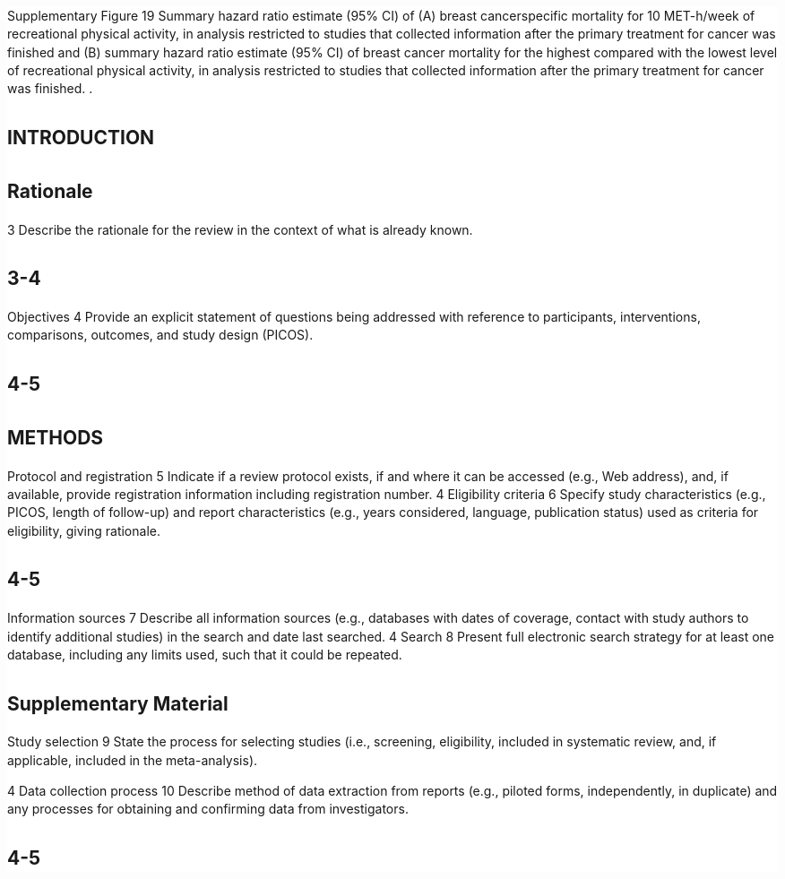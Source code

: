 
Supplementary Figure 19 Summary hazard ratio estimate (95% CI) of (A) breast cancerspecific mortality for 10 MET-h/week of recreational physical activity, in analysis restricted to studies that collected information after the primary treatment for cancer was finished and (B) summary hazard ratio estimate (95% CI) of breast cancer mortality for the highest compared with the lowest level of recreational physical activity, in analysis restricted to studies that collected information after the primary treatment for cancer was finished. . 


## INTRODUCTION


## Rationale

3 Describe the rationale for the review in the context of what is already known.


## 3-4

Objectives 4 Provide an explicit statement of questions being addressed with reference to participants, interventions, comparisons, outcomes, and study design (PICOS).


## 4-5


## METHODS

Protocol and registration 5 Indicate if a review protocol exists, if and where it can be accessed (e.g., Web address), and, if available, provide registration information including registration number. 4 Eligibility criteria 6 Specify study characteristics (e.g., PICOS, length of follow-up) and report characteristics (e.g., years considered, language, publication status) used as criteria for eligibility, giving rationale.


## 4-5

Information sources 7 Describe all information sources (e.g., databases with dates of coverage, contact with study authors to identify additional studies) in the search and date last searched. 4 Search 8 Present full electronic search strategy for at least one database, including any limits used, such that it could be repeated.


## Supplementary Material

Study selection 9 State the process for selecting studies (i.e., screening, eligibility, included in systematic review, and, if applicable, included in the meta-analysis).

4 Data collection process 10 Describe method of data extraction from reports (e.g., piloted forms, independently, in duplicate) and any processes for obtaining and confirming data from investigators.


## 4-5
